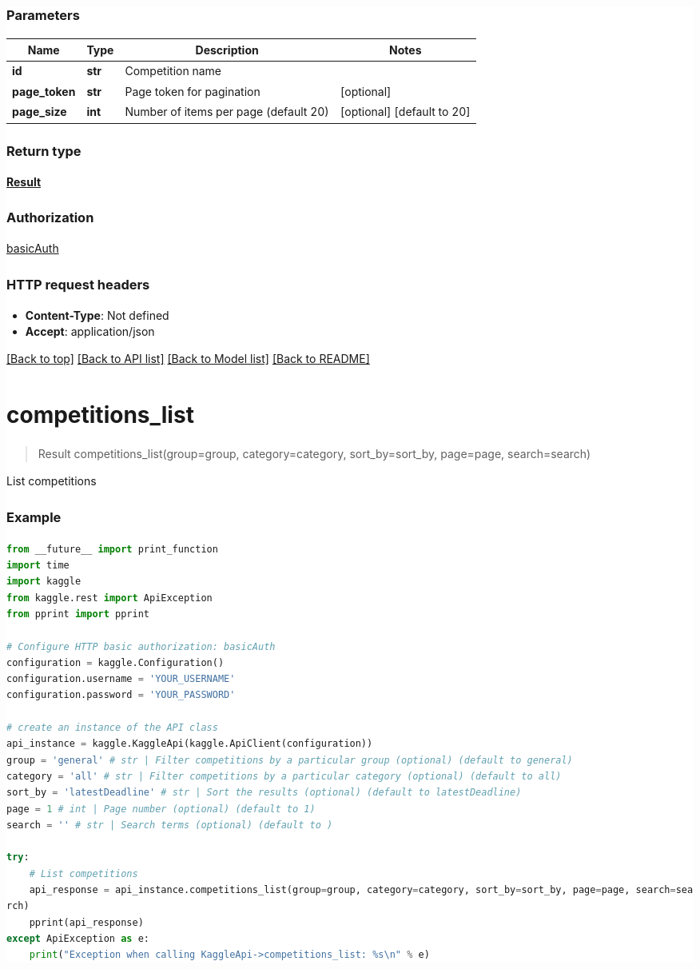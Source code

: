 ### Parameters

Name | Type | Description  | Notes
------------- | ------------- | ------------- | -------------
 **id** | **str**| Competition name | 
 **page_token** | **str**| Page token for pagination | [optional] 
 **page_size** | **int**| Number of items per page (default 20) | [optional] [default to 20]

### Return type

[**Result**](Result.md)

### Authorization

[basicAuth](../README.md#basicAuth)

### HTTP request headers

 - **Content-Type**: Not defined
 - **Accept**: application/json

[[Back to top]](#) [[Back to API list]](../README.md#documentation-for-api-endpoints) [[Back to Model list]](../README.md#documentation-for-models) [[Back to README]](../README.md)

# **competitions_list**
> Result competitions_list(group=group, category=category, sort_by=sort_by, page=page, search=search)

List competitions

### Example
```python
from __future__ import print_function
import time
import kaggle
from kaggle.rest import ApiException
from pprint import pprint

# Configure HTTP basic authorization: basicAuth
configuration = kaggle.Configuration()
configuration.username = 'YOUR_USERNAME'
configuration.password = 'YOUR_PASSWORD'

# create an instance of the API class
api_instance = kaggle.KaggleApi(kaggle.ApiClient(configuration))
group = 'general' # str | Filter competitions by a particular group (optional) (default to general)
category = 'all' # str | Filter competitions by a particular category (optional) (default to all)
sort_by = 'latestDeadline' # str | Sort the results (optional) (default to latestDeadline)
page = 1 # int | Page number (optional) (default to 1)
search = '' # str | Search terms (optional) (default to )

try:
    # List competitions
    api_response = api_instance.competitions_list(group=group, category=category, sort_by=sort_by, page=page, search=search)
    pprint(api_response)
except ApiException as e:
    print("Exception when calling KaggleApi->competitions_list: %s\n" % e)
```
